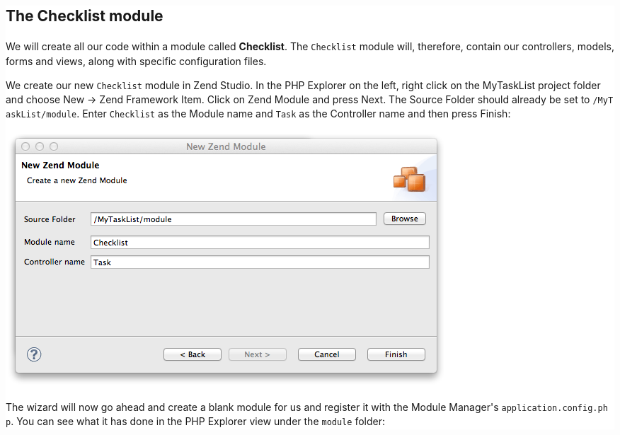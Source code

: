 ## The Checklist module

We will create all our code within a module called **Checklist**. The `Checklist`
module will, therefore, contain our controllers, models, forms and views, along
with specific configuration files.

We create our new `Checklist` module in Zend Studio. In the PHP Explorer on the
left, right click on the MyTaskList project folder and choose New -&gt; Zend
Framework Item. Click on Zend Module and press Next. The Source Folder should
already be set to `/MyTaskList/module`. Enter `Checklist` as the Module name and
`Task` as the Controller name and then press Finish:

![image](../images/getting-started-with-zend-studio.studio6.png)

The wizard will now go ahead and create a blank module for us and register it
with the Module Manager's `application.config.php`. You can see what it has done
in the PHP Explorer view under the `module` folder:
